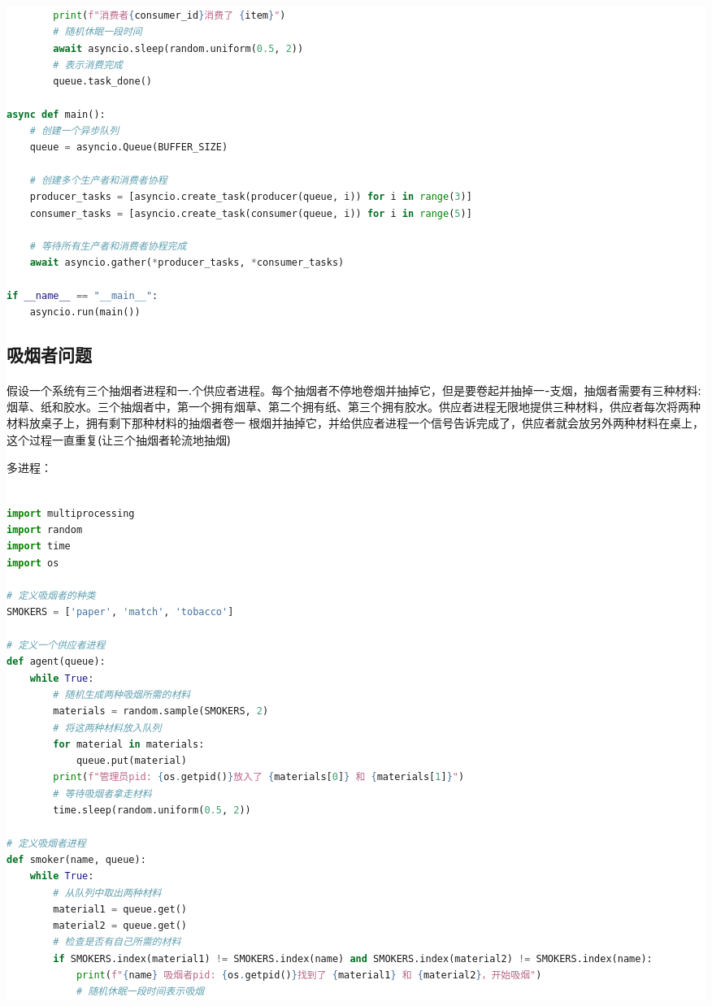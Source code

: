 ```python
        print(f"消费者{consumer_id}消费了 {item}")
        # 随机休眠一段时间
        await asyncio.sleep(random.uniform(0.5, 2))
        # 表示消费完成
        queue.task_done()

async def main():
    # 创建一个异步队列
    queue = asyncio.Queue(BUFFER_SIZE)

    # 创建多个生产者和消费者协程
    producer_tasks = [asyncio.create_task(producer(queue, i)) for i in range(3)]
    consumer_tasks = [asyncio.create_task(consumer(queue, i)) for i in range(5)]

    # 等待所有生产者和消费者协程完成
    await asyncio.gather(*producer_tasks, *consumer_tasks)

if __name__ == "__main__":
    asyncio.run(main())

```


## 吸烟者问题

假设一个系统有三个抽烟者进程和一.个供应者进程。每个抽烟者不停地卷烟并抽掉它，但是要卷起并抽掉一-支烟，抽烟者需要有三种材料:烟草、纸和胶水。三个抽烟者中，第一个拥有烟草、第二个拥有纸、第三个拥有胶水。供应者进程无限地提供三种材料，供应者每次将两种材料放桌子上，拥有剩下那种材料的抽烟者卷一 根烟并抽掉它，并给供应者进程一个信号告诉完成了，供应者就会放另外两种材料在桌上，这个过程一直重复(让三个抽烟者轮流地抽烟)

多进程：

```python

import multiprocessing
import random
import time
import os

# 定义吸烟者的种类
SMOKERS = ['paper', 'match', 'tobacco']

# 定义一个供应者进程
def agent(queue):
    while True:
        # 随机生成两种吸烟所需的材料
        materials = random.sample(SMOKERS, 2)
        # 将这两种材料放入队列
        for material in materials:
            queue.put(material)
        print(f"管理员pid: {os.getpid()}放入了 {materials[0]} 和 {materials[1]}")
        # 等待吸烟者拿走材料
        time.sleep(random.uniform(0.5, 2))

# 定义吸烟者进程
def smoker(name, queue):
    while True:
        # 从队列中取出两种材料
        material1 = queue.get()
        material2 = queue.get()
        # 检查是否有自己所需的材料
        if SMOKERS.index(material1) != SMOKERS.index(name) and SMOKERS.index(material2) != SMOKERS.index(name):
            print(f"{name} 吸烟者pid: {os.getpid()}找到了 {material1} 和 {material2}，开始吸烟")
            # 随机休眠一段时间表示吸烟
```